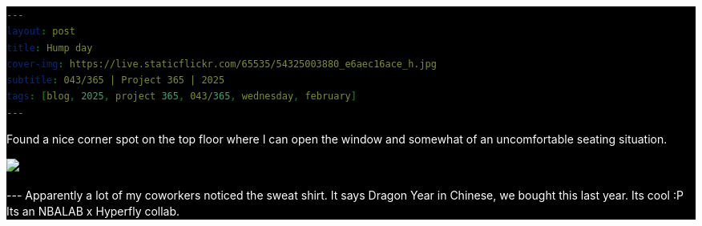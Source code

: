 ```yaml
---
layout: post
title: Hump day
cover-img: https://live.staticflickr.com/65535/54325003880_e6aec16ace_h.jpg
subtitle: 043/365 | Project 365 | 2025
tags: [blog, 2025, project 365, 043/365, wednesday, february]
---
```

<style>
  body {
    background:#000;
    color:#fff;
  }
  .intro-header.big-img {
    background-position:bottom; 
  }
  .blog-tags a {
    color:#fff;
  }
</style>
Found a nice corner spot on the top floor where I can open the window and somewhat of an uncomfortable seating situation.
<p class="post-img-wrap">
  <img src="https://live.staticflickr.com/65535/54325003880_e6aec16ace_h.jpg">
</p>
---
Apparently a lot of my coworkers noticed the sweat shirt. It says Dragon Year in Chinese, we bought this last year. Its cool :P Its an NBALAB x Hyperfly collab.
